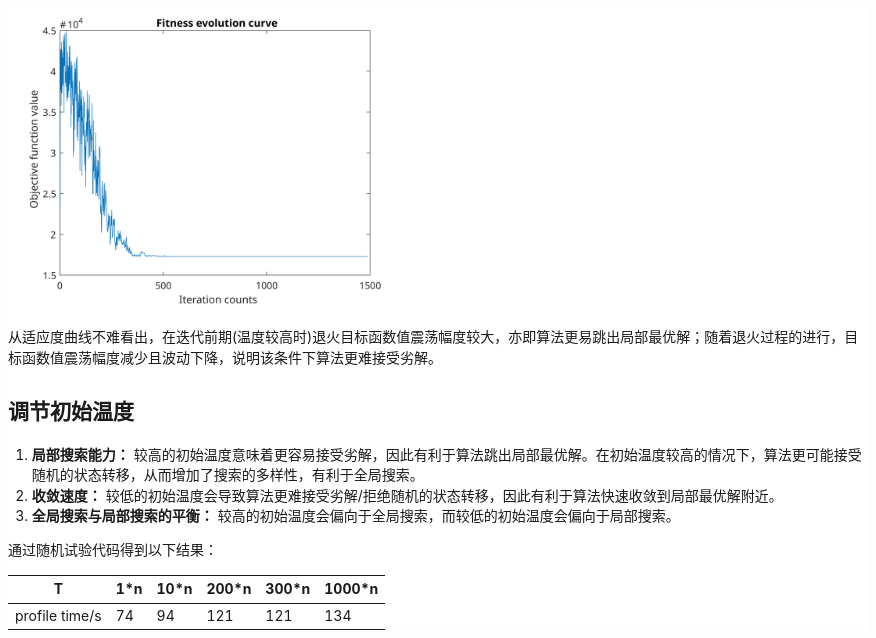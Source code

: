 <img src="assets/FEC.svg" width="400" >

从适应度曲线不难看出，在迭代前期(温度较高时)退火目标函数值震荡幅度较大，亦即算法更易跳出局部最优解；随着退火过程的进行，目标函数值震荡幅度减少且波动下降，说明该条件下算法更难接受劣解。

## 调节初始温度

1. **局部搜索能力：** 较高的初始温度意味着更容易接受劣解，因此有利于算法跳出局部最优解。在初始温度较高的情况下，算法更可能接受随机的状态转移，从而增加了搜索的多样性，有利于全局搜索。
2. **收敛速度：** 较低的初始温度会导致算法更难接受劣解/拒绝随机的状态转移，因此有利于算法快速收敛到局部最优解附近。
3. **全局搜索与局部搜索的平衡：** 较高的初始温度会偏向于全局搜索，而较低的初始温度会偏向于局部搜索。

通过随机试验代码得到以下结果：

| T              | 1*n                    | 10*n                    | 200*n                    | 300*n                    | 1000*n                    |
| -------------- | ---------------------- | ----------------------- | ------------------------ | ------------------------ | ------------------------- |
| profile time/s | 74                     | 94                      | 121                      | 121                      | 134                       |